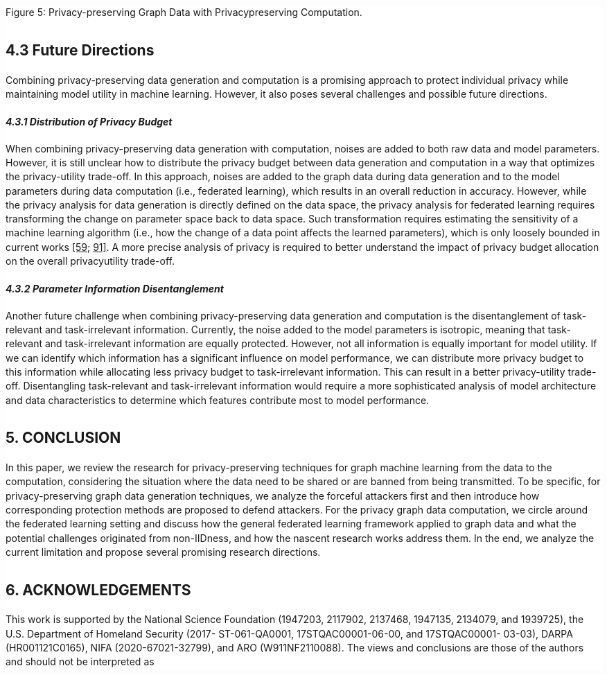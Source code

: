 Figure 5: Privacy-preserving Graph Data with Privacypreserving Computation.

## 4.3 Future Directions

Combining privacy-preserving data generation and computation is a promising approach to protect individual privacy while maintaining model utility in machine learning. However, it also poses several challenges and possible future directions.

#### *4.3.1 Distribution of Privacy Budget*

When combining privacy-preserving data generation with computation, noises are added to both raw data and model parameters. However, it is still unclear how to distribute the privacy budget between data generation and computation in a way that optimizes the privacy-utility trade-off. In this approach, noises are added to the graph data during data generation and to the model parameters during data computation (i.e., federated learning), which results in an overall reduction in accuracy. However, while the privacy analysis for data generation is directly defined on the data space, the privacy analysis for federated learning requires transforming the change on parameter space back to data space. Such transformation requires estimating the sensitivity of a machine learning algorithm (i.e., how the change of a data point affects the learned parameters), which is only loosely bounded in current works [\[59;](#page-16-12) [91\]](#page-17-9). A more precise analysis of privacy is required to better understand the impact of privacy budget allocation on the overall privacyutility trade-off.

#### *4.3.2 Parameter Information Disentanglement*

Another future challenge when combining privacy-preserving data generation and computation is the disentanglement of task-relevant and task-irrelevant information. Currently, the noise added to the model parameters is isotropic, meaning that task-relevant and task-irrelevant information are equally protected. However, not all information is equally important for model utility. If we can identify which information has a significant influence on model performance, we can distribute more privacy budget to this information while allocating less privacy budget to task-irrelevant information. This can result in a better privacy-utility trade-off. Disentangling task-relevant and task-irrelevant information would require a more sophisticated analysis of model architecture and data characteristics to determine which features contribute most to model performance.

## 5. CONCLUSION

In this paper, we review the research for privacy-preserving techniques for graph machine learning from the data to the computation, considering the situation where the data need to be shared or are banned from being transmitted. To be specific, for privacy-preserving graph data generation techniques, we analyze the forceful attackers first and then introduce how corresponding protection methods are proposed to defend attackers. For the privacy graph data computation, we circle around the federated learning setting and discuss how the general federated learning framework applied to graph data and what the potential challenges originated from non-IIDness, and how the nascent research works address them. In the end, we analyze the current limitation and propose several promising research directions.

## 6. ACKNOWLEDGEMENTS

This work is supported by the National Science Foundation (1947203, 2117902, 2137468, 1947135, 2134079, and 1939725), the U.S. Department of Homeland Security (2017- ST-061-QA0001, 17STQAC00001-06-00, and 17STQAC00001- 03-03), DARPA (HR001121C0165), NIFA (2020-67021-32799), and ARO (W911NF2110088). The views and conclusions are those of the authors and should not be interpreted as

